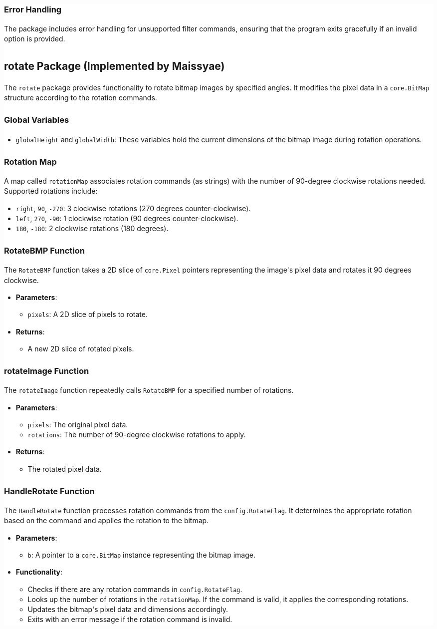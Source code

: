 ### Error Handling

The package includes error handling for unsupported filter commands, ensuring that the program exits gracefully if an invalid option is provided.

## rotate Package (Implemented by Maissyae)

The `rotate` package provides functionality to rotate bitmap images by specified angles. It modifies the pixel data in a `core.BitMap` structure according to the rotation commands.

### Global Variables

- `globalHeight` and `globalWidth`: These variables hold the current dimensions of the bitmap image during rotation operations.

### Rotation Map

A map called `rotationMap` associates rotation commands (as strings) with the number of 90-degree clockwise rotations needed. Supported rotations include:

- `right`, `90`, `-270`: 3 clockwise rotations (270 degrees counter-clockwise).
- `left`, `270`, `-90`: 1 clockwise rotation (90 degrees counter-clockwise).
- `180`, `-180`: 2 clockwise rotations (180 degrees).

### RotateBMP Function

The `RotateBMP` function takes a 2D slice of `core.Pixel` pointers representing the image's pixel data and rotates it 90 degrees clockwise.

- **Parameters**:
  - `pixels`: A 2D slice of pixels to rotate.

- **Returns**:
  - A new 2D slice of rotated pixels.

### rotateImage Function

The `rotateImage` function repeatedly calls `RotateBMP` for a specified number of rotations.

- **Parameters**:
  - `pixels`: The original pixel data.
  - `rotations`: The number of 90-degree clockwise rotations to apply.

- **Returns**:
  - The rotated pixel data.

### HandleRotate Function

The `HandleRotate` function processes rotation commands from the `config.RotateFlag`. It determines the appropriate rotation based on the command and applies the rotation to the bitmap.

- **Parameters**:
  - `b`: A pointer to a `core.BitMap` instance representing the bitmap image.

- **Functionality**:
  - Checks if there are any rotation commands in `config.RotateFlag`.
  - Looks up the number of rotations in the `rotationMap`. If the command is valid, it applies the corresponding rotations.
  - Updates the bitmap's pixel data and dimensions accordingly.
  - Exits with an error message if the rotation command is invalid.
